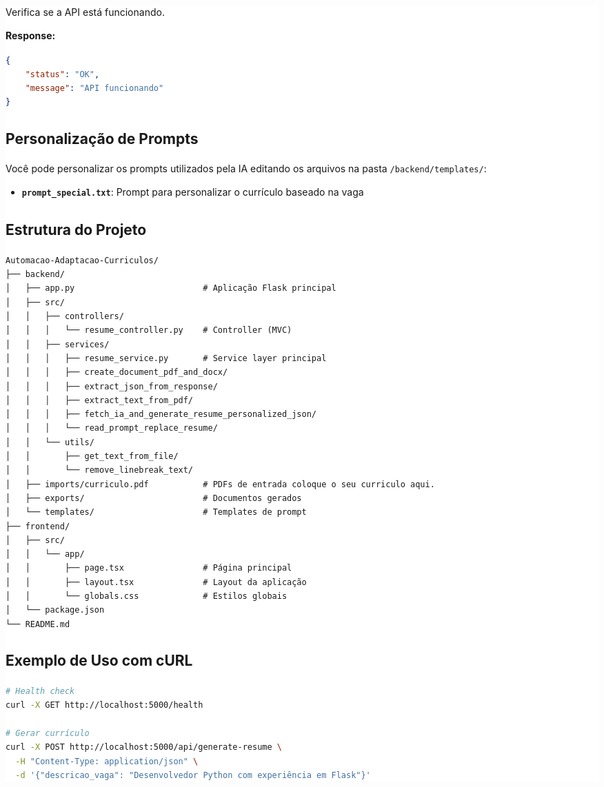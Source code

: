Verifica se a API está funcionando.

**Response:**
```json
{
    "status": "OK",
    "message": "API funcionando"
}
```

## Personalização de Prompts

Você pode personalizar os prompts utilizados pela IA editando os arquivos na pasta `/backend/templates/`:

- **`prompt_special.txt`**: Prompt para personalizar o currículo baseado na vaga

## Estrutura do Projeto

```
Automacao-Adaptacao-Curriculos/
├── backend/
│   ├── app.py                          # Aplicação Flask principal
│   ├── src/
│   │   ├── controllers/
│   │   │   └── resume_controller.py    # Controller (MVC)
│   │   ├── services/
│   │   │   ├── resume_service.py       # Service layer principal
│   │   │   ├── create_document_pdf_and_docx/
│   │   │   ├── extract_json_from_response/
│   │   │   ├── extract_text_from_pdf/
│   │   │   ├── fetch_ia_and_generate_resume_personalized_json/
│   │   │   └── read_prompt_replace_resume/
│   │   └── utils/
│   │       ├── get_text_from_file/
│   │       └── remove_linebreak_text/
│   ├── imports/curriculo.pdf           # PDFs de entrada coloque o seu curriculo aqui.
│   ├── exports/                        # Documentos gerados
│   └── templates/                      # Templates de prompt
├── frontend/
│   ├── src/
│   │   └── app/
│   │       ├── page.tsx                # Página principal
│   │       ├── layout.tsx              # Layout da aplicação
│   │       └── globals.css             # Estilos globais
│   └── package.json
└── README.md
```

## Exemplo de Uso com cURL

```bash
# Health check
curl -X GET http://localhost:5000/health

# Gerar currículo
curl -X POST http://localhost:5000/api/generate-resume \
  -H "Content-Type: application/json" \
  -d '{"descricao_vaga": "Desenvolvedor Python com experiência em Flask"}'
```
